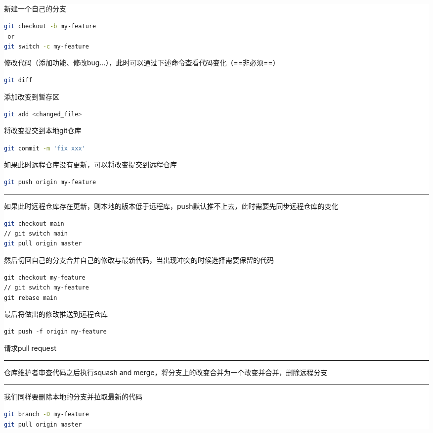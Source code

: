 新建一个自己的分支

```bash
git checkout -b my-feature
 or
git switch -c my-feature
```

修改代码（添加功能、修改bug...），此时可以通过下述命令查看代码变化（==非必须==）

```bash
git diff
```

添加改变到暂存区

```bash
git add <changed_file>
```

将改变提交到本地git仓库

```bash
git commit -m 'fix xxx'
```

如果此时远程仓库没有更新，可以将改变提交到远程仓库

```bash
git push origin my-feature
```

---

如果此时远程仓库存在更新，则本地的版本低于远程库，push默认推不上去，此时需要先同步远程仓库的变化

```bash
git checkout main 
// git switch main
git pull origin master 
```

然后切回自己的分支合并自己的修改与最新代码，当出现冲突的时候选择需要保留的代码

```
git checkout my-feature 
// git switch my-feature
git rebase main
```

最后将做出的修改推送到远程仓库

```
git push -f origin my-feature
```

请求pull request

---

仓库维护者审查代码之后执行squash and merge，将分支上的改变合并为一个改变并合并，删除远程分支

---

我们同样要删除本地的分支并拉取最新的代码

```bash
git branch -D my-feature
git pull origin master
```

